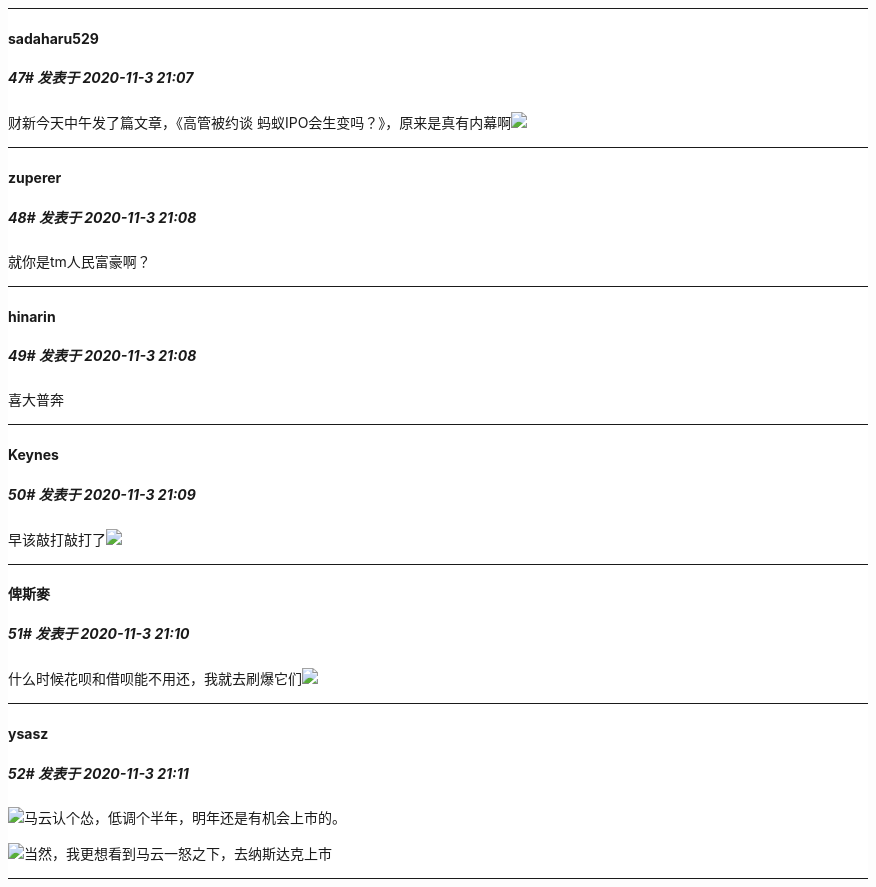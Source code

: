 -----

####  sadaharu529  
##### 47#       发表于 2020-11-3 21:07


财新今天中午发了篇文章，《高管被约谈 蚂蚁IPO会生变吗？》，原来是真有内幕啊<img src="https://static.saraba1st.com/image/smiley/face2017/013.png" referrerpolicy="no-referrer">


-----

####  zuperer  
##### 48#       发表于 2020-11-3 21:08


就你是tm人民富豪啊？


-----

####  hinarin  
##### 49#       发表于 2020-11-3 21:08


喜大普奔


-----

####  Keynes  
##### 50#       发表于 2020-11-3 21:09


早该敲打敲打了<img src="https://static.saraba1st.com/image/smiley/carton2017/347.png" referrerpolicy="no-referrer">


-----

####  俾斯麥  
##### 51#       发表于 2020-11-3 21:10


什么时候花呗和借呗能不用还，我就去刷爆它们<img src="https://static.saraba1st.com/image/smiley/face2017/066.png" referrerpolicy="no-referrer">


-----

####  ysasz  
##### 52#       发表于 2020-11-3 21:11


<img src="https://static.saraba1st.com/image/smiley/face2017/048.png" referrerpolicy="no-referrer">马云认个怂，低调个半年，明年还是有机会上市的。

<img src="https://static.saraba1st.com/image/smiley/face2017/084.png" referrerpolicy="no-referrer">当然，我更想看到马云一怒之下，去纳斯达克上市


-----
